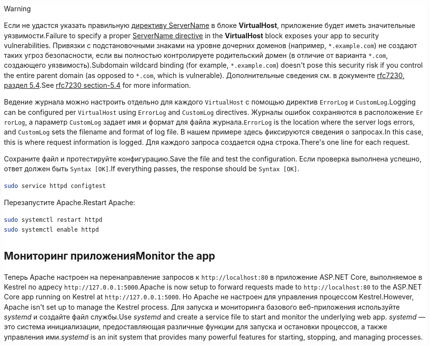 > [!WARNING]
> <span data-ttu-id="629e4-158">Если не удастся указать правильную [директиву ServerName](https://httpd.apache.org/docs/current/mod/core.html#servername) в блоке **VirtualHost**, приложение будет иметь значительные уязвимости.</span><span class="sxs-lookup"><span data-stu-id="629e4-158">Failure to specify a proper [ServerName directive](https://httpd.apache.org/docs/current/mod/core.html#servername) in the **VirtualHost** block exposes your app to security vulnerabilities.</span></span> <span data-ttu-id="629e4-159">Привязки с подстановочными знаками на уровне дочерних доменов (например, `*.example.com`) не создают таких угроз безопасности, если вы полностью контролируете родительский домен (в отличие от варианта `*.com`, создающего уязвимость).</span><span class="sxs-lookup"><span data-stu-id="629e4-159">Subdomain wildcard binding (for example, `*.example.com`) doesn't pose this security risk if you control the entire parent domain (as opposed to `*.com`, which is vulnerable).</span></span> <span data-ttu-id="629e4-160">Дополнительные сведения см. в документе [rfc7230, раздел 5.4](https://tools.ietf.org/html/rfc7230#section-5.4).</span><span class="sxs-lookup"><span data-stu-id="629e4-160">See [rfc7230 section-5.4](https://tools.ietf.org/html/rfc7230#section-5.4) for more information.</span></span>

<span data-ttu-id="629e4-161">Ведение журнала можно настроить отдельно для каждого `VirtualHost` с помощью директив `ErrorLog` и `CustomLog`.</span><span class="sxs-lookup"><span data-stu-id="629e4-161">Logging can be configured per `VirtualHost` using `ErrorLog` and `CustomLog` directives.</span></span> <span data-ttu-id="629e4-162">Журналы ошибок сохраняются в расположение `ErrorLog`, а параметр `CustomLog` задает имя и формат для файла журнала.</span><span class="sxs-lookup"><span data-stu-id="629e4-162">`ErrorLog` is the location where the server logs errors, and `CustomLog` sets the filename and format of log file.</span></span> <span data-ttu-id="629e4-163">В нашем примере здесь фиксируются сведения о запросах.</span><span class="sxs-lookup"><span data-stu-id="629e4-163">In this case, this is where request information is logged.</span></span> <span data-ttu-id="629e4-164">Для каждого запроса создается одна строка.</span><span class="sxs-lookup"><span data-stu-id="629e4-164">There's one line for each request.</span></span>

<span data-ttu-id="629e4-165">Сохраните файл и протестируйте конфигурацию.</span><span class="sxs-lookup"><span data-stu-id="629e4-165">Save the file and test the configuration.</span></span> <span data-ttu-id="629e4-166">Если проверка выполнена успешно, ответ должен быть `Syntax [OK]`.</span><span class="sxs-lookup"><span data-stu-id="629e4-166">If everything passes, the response should be `Syntax [OK]`.</span></span>

```bash
sudo service httpd configtest
```

<span data-ttu-id="629e4-167">Перезапустите Apache.</span><span class="sxs-lookup"><span data-stu-id="629e4-167">Restart Apache:</span></span>

```bash
sudo systemctl restart httpd
sudo systemctl enable httpd
```

## <a name="monitor-the-app"></a><span data-ttu-id="629e4-168">Мониторинг приложения</span><span class="sxs-lookup"><span data-stu-id="629e4-168">Monitor the app</span></span>

<span data-ttu-id="629e4-169">Теперь Apache настроен на перенаправление запросов к `http://localhost:80` в приложение ASP.NET Core, выполняемое в Kestrel по адресу `http://127.0.0.1:5000`.</span><span class="sxs-lookup"><span data-stu-id="629e4-169">Apache is now setup to forward requests made to `http://localhost:80` to the ASP.NET Core app running on Kestrel at `http://127.0.0.1:5000`.</span></span> <span data-ttu-id="629e4-170">Но Apache не настроен для управления процессом Kestrel.</span><span class="sxs-lookup"><span data-stu-id="629e4-170">However, Apache isn't set up to manage the Kestrel process.</span></span> <span data-ttu-id="629e4-171">Для запуска и мониторинга базового веб-приложения используйте *systemd* и создайте файл службы.</span><span class="sxs-lookup"><span data-stu-id="629e4-171">Use *systemd* and create a service file to start and monitor the underlying web app.</span></span> <span data-ttu-id="629e4-172">*systemd* — это система инициализации, предоставляющая различные функции для запуска и остановки процессов, а также управления ими.</span><span class="sxs-lookup"><span data-stu-id="629e4-172">*systemd* is an init system that provides many powerful features for starting, stopping, and managing processes.</span></span>
